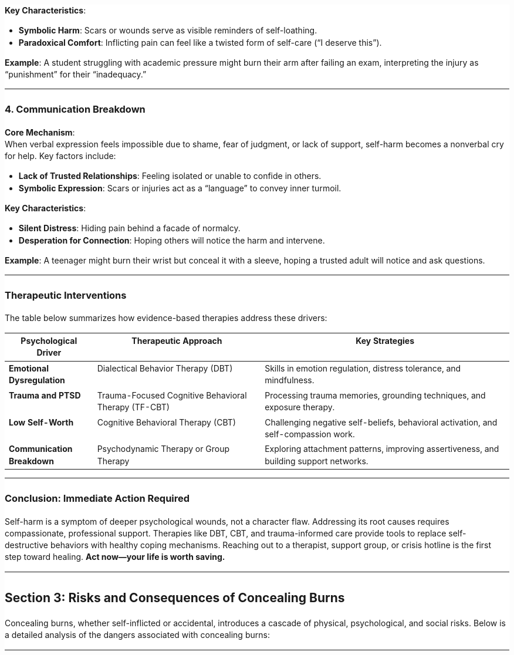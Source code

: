 **Key Characteristics**:  
- **Symbolic Harm**: Scars or wounds serve as visible reminders of self-loathing.  
- **Paradoxical Comfort**: Inflicting pain can feel like a twisted form of self-care (“I deserve this”).  

**Example**: A student struggling with academic pressure might burn their arm after failing an exam, interpreting the injury as “punishment” for their “inadequacy.”  

---

### 4. Communication Breakdown  
**Core Mechanism**:  
When verbal expression feels impossible due to shame, fear of judgment, or lack of support, self-harm becomes a nonverbal cry for help. Key factors include:  
- **Lack of Trusted Relationships**: Feeling isolated or unable to confide in others.  
- **Symbolic Expression**: Scars or injuries act as a “language” to convey inner turmoil.  

**Key Characteristics**:  
- **Silent Distress**: Hiding pain behind a facade of normalcy.  
- **Desperation for Connection**: Hoping others will notice the harm and intervene.  

**Example**: A teenager might burn their wrist but conceal it with a sleeve, hoping a trusted adult will notice and ask questions.  

---

### Therapeutic Interventions  
The table below summarizes how evidence-based therapies address these drivers:  

| **Psychological Driver**       | **Therapeutic Approach**                                                                 | **Key Strategies**                                                                 |
|--------------------------------|-----------------------------------------------------------------------------------------|-----------------------------------------------------------------------------------|
| **Emotional Dysregulation**    | Dialectical Behavior Therapy (DBT)                                                      | Skills in emotion regulation, distress tolerance, and mindfulness.                  |
| **Trauma and PTSD**            | Trauma-Focused Cognitive Behavioral Therapy (TF-CBT)                                    | Processing trauma memories, grounding techniques, and exposure therapy.            |
| **Low Self-Worth**             | Cognitive Behavioral Therapy (CBT)                                                      | Challenging negative self-beliefs, behavioral activation, and self-compassion work.|
| **Communication Breakdown**    | Psychodynamic Therapy or Group Therapy                                                  | Exploring attachment patterns, improving assertiveness, and building support networks.|

---

### Conclusion: Immediate Action Required  
Self-harm is a symptom of deeper psychological wounds, not a character flaw. Addressing its root causes requires compassionate, professional support. Therapies like DBT, CBT, and trauma-informed care provide tools to replace self-destructive behaviors with healthy coping mechanisms. Reaching out to a therapist, support group, or crisis hotline is the first step toward healing. **Act now—your life is worth saving.**  

---

## Section 3: Risks and Consequences of Concealing Burns  

Concealing burns, whether self-inflicted or accidental, introduces a cascade of physical, psychological, and social risks. Below is a detailed analysis of the dangers associated with concealing burns:  

---